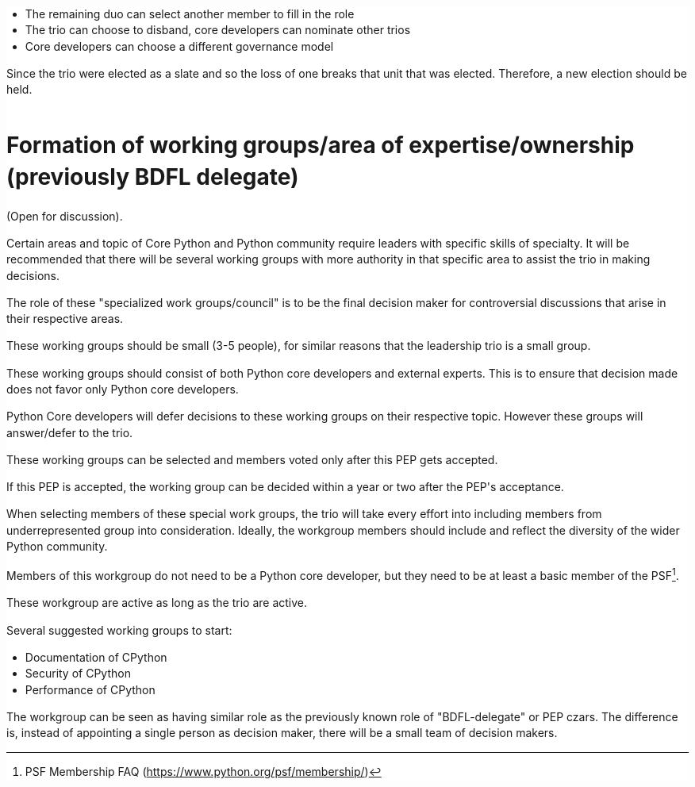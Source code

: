 -   The remaining duo can select another member to fill in the role
-   The trio can choose to disband, core developers can nominate other
    trios
-   Core developers can choose a different governance model

Since the trio were elected as a slate and so the loss of one breaks
that unit that was elected. Therefore, a new election should be held.

Formation of working groups/area of expertise/ownership (previously BDFL delegate)
==================================================================================

(Open for discussion).

Certain areas and topic of Core Python and Python community require
leaders with specific skills of specialty. It will be recommended that
there will be several working groups with more authority in that
specific area to assist the trio in making decisions.

The role of these \"specialized work groups/council\" is to be the final
decision maker for controversial discussions that arise in their
respective areas.

These working groups should be small (3-5 people), for similar reasons
that the leadership trio is a small group.

These working groups should consist of both Python core developers and
external experts. This is to ensure that decision made does not favor
only Python core developers.

Python Core developers will defer decisions to these working groups on
their respective topic. However these groups will answer/defer to the
trio.

These working groups can be selected and members voted only after this
PEP gets accepted.

If this PEP is accepted, the working group can be decided within a year
or two after the PEP\'s acceptance.

When selecting members of these special work groups, the trio will take
every effort into including members from underrepresented group into
consideration. Ideally, the workgroup members should include and reflect
the diversity of the wider Python community.

Members of this workgroup do not need to be a Python core developer, but
they need to be at least a basic member of the PSF[^4].

These workgroup are active as long as the trio are active.

Several suggested working groups to start:

-   Documentation of CPython
-   Security of CPython
-   Performance of CPython

The workgroup can be seen as having similar role as the previously known
role of \"BDFL-delegate\" or PEP czars. The difference is, instead of
appointing a single person as decision maker, there will be a small team
of decision makers.


[^1]: PSF Membership FAQ (<https://www.python.org/psf/membership/>)
[^2]: PSF Membership FAQ (<https://www.python.org/psf/membership/>)
[^3]: The PSF\'s Code of Conduct
[^4]: PSF Membership FAQ (<https://www.python.org/psf/membership/>)
[^5]: PSF Membership FAQ (<https://www.python.org/psf/membership/>)